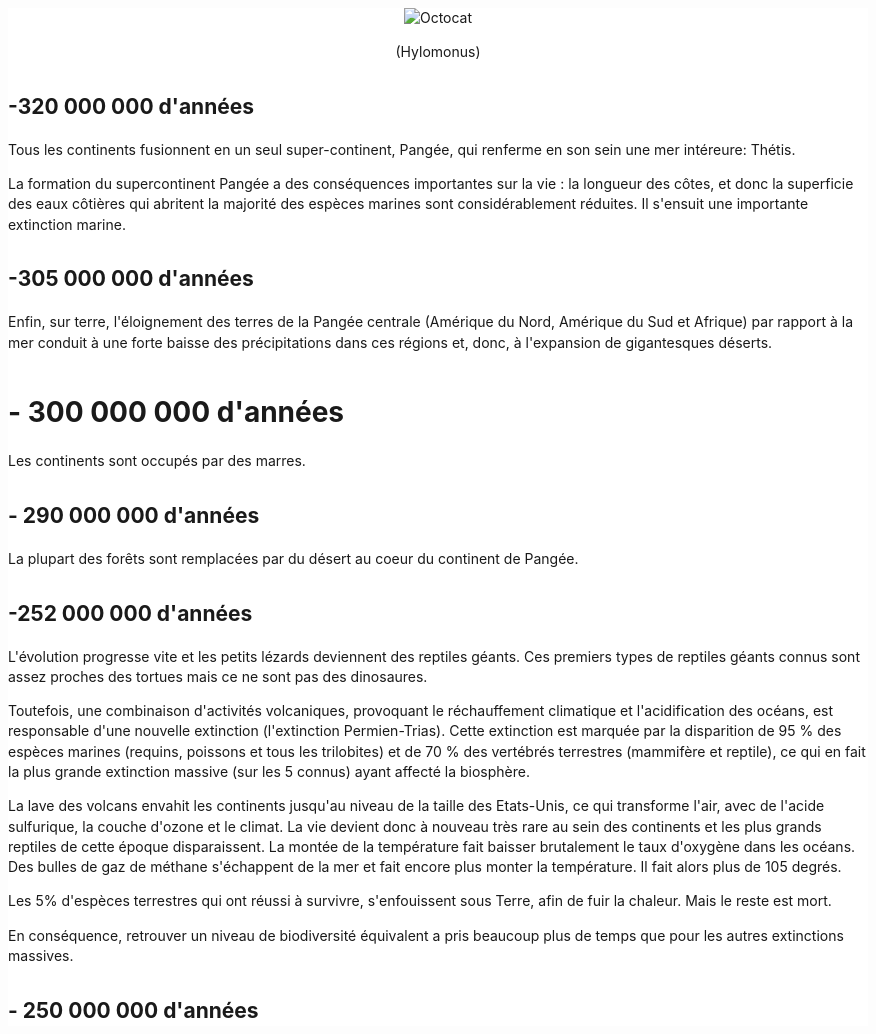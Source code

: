 <span style="display:block;text-align:center">![Octocat]({{site.baseurl}}/assets/img/hylonomus.jpg)</span>

<span style="display:block;text-align:center">(Hylomonus)</span>

## -320 000 000 d'années

Tous les continents fusionnent en un seul super-continent, Pangée, qui renferme en son sein une mer intéreure: Thétis.

La formation du supercontinent Pangée a des conséquences importantes sur la vie : la longueur des côtes, et donc la superficie des eaux côtières qui abritent la majorité des espèces marines sont considérablement réduites. Il s'ensuit une importante extinction marine.

## -305 000 000 d'années

Enfin, sur terre, l'éloignement des terres de la Pangée centrale (Amérique du Nord, Amérique du Sud et Afrique) par rapport à la mer conduit à une forte baisse des précipitations dans ces régions et, donc, à l'expansion de gigantesques déserts.

# - 300 000 000 d'années

Les continents sont occupés par des marres.

## - 290 000 000 d'années

La plupart des forêts sont remplacées par du désert au coeur du continent de Pangée.

## -252 000 000 d'années

L'évolution progresse vite et les petits lézards deviennent des reptiles géants. Ces premiers types de reptiles géants connus sont assez proches des tortues mais ce ne sont pas des dinosaures.

Toutefois, une combinaison d'activités volcaniques, provoquant le réchauffement climatique et l'acidification des océans, est responsable d'une nouvelle extinction (l'extinction Permien-Trias). Cette extinction est marquée par la disparition de 95 % des espèces marines (requins, poissons et tous les trilobites) et de 70 % des vertébrés terrestres (mammifère et reptile), ce qui en fait la plus grande extinction massive (sur les 5 connus) ayant affecté la biosphère.

La lave des volcans envahit les continents jusqu'au niveau de la taille des Etats-Unis, ce qui transforme l'air, avec de l'acide sulfurique, la couche d'ozone et le climat. La vie devient donc à nouveau très rare au sein des continents et les plus grands reptiles de cette époque disparaissent. La montée de la température fait baisser brutalement le taux d'oxygène dans les océans. Des bulles de gaz de méthane s'échappent de la mer et fait encore plus monter la température. Il fait alors plus de 105 degrés.

Les 5% d'espèces terrestres qui ont réussi à survivre, s'enfouissent sous Terre, afin de fuir la chaleur. Mais le reste est mort.

En conséquence, retrouver un niveau de biodiversité équivalent a pris beaucoup plus de temps que pour les autres extinctions massives.

## - 250 000 000 d'années
